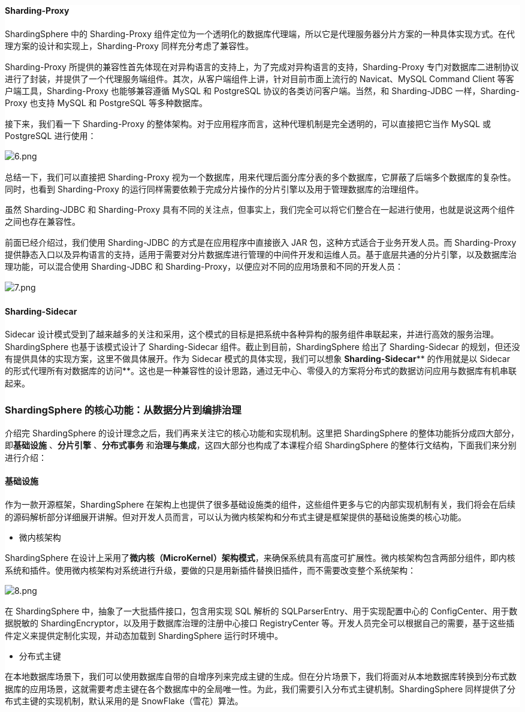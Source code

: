#### Sharding-Proxy

ShardingSphere 中的 Sharding-Proxy 组件定位为一个透明化的数据库代理端，所以它是代理服务器分片方案的一种具体实现方式。在代理方案的设计和实现上，Sharding-Proxy 同样充分考虑了兼容性。

Sharding-Proxy 所提供的兼容性首先体现在对异构语言的支持上，为了完成对异构语言的支持，Sharding-Proxy 专门对数据库二进制协议进行了封装，并提供了一个代理服务端组件。其次，从客户端组件上讲，针对目前市面上流行的 Navicat、MySQL Command Client 等客户端工具，Sharding-Proxy 也能够兼容遵循 MySQL 和 PostgreSQL 协议的各类访问客户端。当然，和 Sharding-JDBC 一样，Sharding-Proxy 也支持 MySQL 和 PostgreSQL 等多种数据库。

接下来，我们看一下 Sharding-Proxy 的整体架构。对于应用程序而言，这种代理机制是完全透明的，可以直接把它当作 MySQL 或 PostgreSQL 进行使用：

<Image alt="6.png" src="https://s0.lgstatic.com/i/image/M00/22/1C/CgqCHl7rSQKAC1u6AADoQEq6hys890.png"/>

总结一下，我们可以直接把 Sharding-Proxy 视为一个数据库，用来代理后面分库分表的多个数据库，它屏蔽了后端多个数据库的复杂性。同时，也看到 Sharding-Proxy 的运行同样需要依赖于完成分片操作的分片引擎以及用于管理数据库的治理组件。

虽然 Sharding-JDBC 和 Sharding-Proxy 具有不同的关注点，但事实上，我们完全可以将它们整合在一起进行使用，也就是说这两个组件之间也存在兼容性。

前面已经介绍过，我们使用 Sharding-JDBC 的方式是在应用程序中直接嵌入 JAR 包，这种方式适合于业务开发人员。而 Sharding-Proxy 提供静态入口以及异构语言的支持，适用于需要对分片数据库进行管理的中间件开发和运维人员。基于底层共通的分片引擎，以及数据库治理功能，可以混合使用 Sharding-JDBC 和 Sharding-Proxy，以便应对不同的应用场景和不同的开发人员：

<Image alt="7.png" src="https://s0.lgstatic.com/i/image/M00/22/11/Ciqc1F7rSRCAS66OAAECtLTiErU161.png"/>

#### Sharding-Sidecar

Sidecar 设计模式受到了越来越多的关注和采用，这个模式的目标是把系统中各种异构的服务组件串联起来，并进行高效的服务治理。ShardingSphere 也基于该模式设计了 Sharding-Sidecar 组件。截止到目前，ShardingSphere 给出了 Sharding-Sidecar 的规划，但还没有提供具体的实现方案，这里不做具体展开。作为 Sidecar 模式的具体实现，我们可以想象 **Sharding-Sidecar**\*\* 的作用就是以 Sidecar 的形式代理所有对数据库的访问\*\*。这也是一种兼容性的设计思路，通过无中心、零侵入的方案将分布式的数据访问应用与数据库有机串联起来。

### ShardingSphere 的核心功能：从数据分片到编排治理

介绍完 ShardingSphere 的设计理念之后，我们再来关注它的核心功能和实现机制。这里把 ShardingSphere 的整体功能拆分成四大部分，即**基础设施** 、**分片引擎** 、**分布式事务** 和**治理与集成**，这四大部分也构成了本课程介绍 ShardingSphere 的整体行文结构，下面我们来分别进行介绍：

#### 基础设施

作为一款开源框架，ShardingSphere 在架构上也提供了很多基础设施类的组件，这些组件更多与它的内部实现机制有关，我们将会在后续的源码解析部分详细展开讲解。但对开发人员而言，可以认为微内核架构和分布式主键是框架提供的基础设施类的核心功能。

* 微内核架构

ShardingSphere 在设计上采用了**微内核（MicroKernel）架构模式**，来确保系统具有高度可扩展性。微内核架构包含两部分组件，即内核系统和插件。使用微内核架构对系统进行升级，要做的只是用新插件替换旧插件，而不需要改变整个系统架构：

<Image alt="8.png" src="https://s0.lgstatic.com/i/image/M00/22/1C/CgqCHl7rSSCAcY4sAABRDnG4TnQ180.png"/>

在 ShardingSphere 中，抽象了一大批插件接口，包含用实现 SQL 解析的 SQLParserEntry、用于实现配置中心的 ConfigCenter、用于数据脱敏的 ShardingEncryptor，以及用于数据库治理的注册中心接口 RegistryCenter 等。开发人员完全可以根据自己的需要，基于这些插件定义来提供定制化实现，并动态加载到 ShardingSphere 运行时环境中。

* 分布式主键

在本地数据库场景下，我们可以使用数据库自带的自增序列来完成主键的生成。但在分片场景下，我们将面对从本地数据库转换到分布式数据库的应用场景，这就需要考虑主键在各个数据库中的全局唯一性。为此，我们需要引入分布式主键机制。ShardingSphere 同样提供了分布式主键的实现机制，默认采用的是 SnowFlake（雪花）算法。
